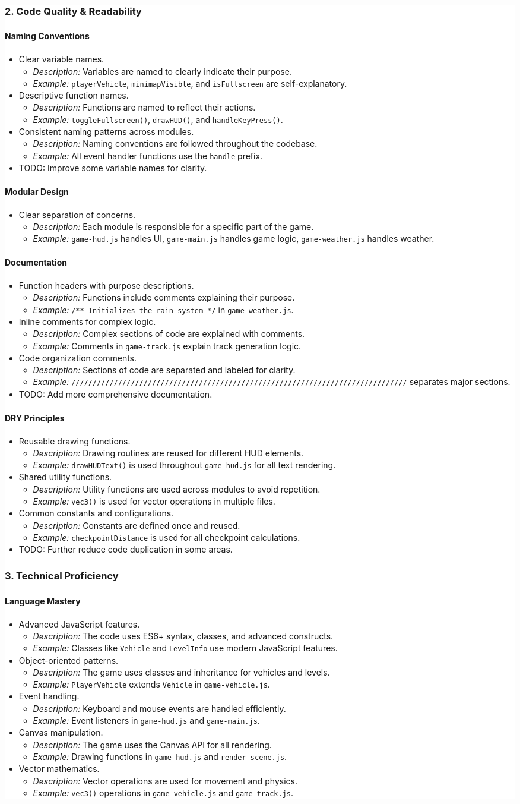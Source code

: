 ### 2. Code Quality & Readability

#### Naming Conventions
- Clear variable names.
  - *Description:* Variables are named to clearly indicate their purpose.
  - *Example:* `playerVehicle`, `minimapVisible`, and `isFullscreen` are self-explanatory.
- Descriptive function names.
  - *Description:* Functions are named to reflect their actions.
  - *Example:* `toggleFullscreen()`, `drawHUD()`, and `handleKeyPress()`.
- Consistent naming patterns across modules.
  - *Description:* Naming conventions are followed throughout the codebase.
  - *Example:* All event handler functions use the `handle` prefix.
- TODO: Improve some variable names for clarity.

#### Modular Design
- Clear separation of concerns.
  - *Description:* Each module is responsible for a specific part of the game.
  - *Example:* `game-hud.js` handles UI, `game-main.js` handles game logic, `game-weather.js` handles weather.

#### Documentation
- Function headers with purpose descriptions.
  - *Description:* Functions include comments explaining their purpose.
  - *Example:* `/** Initializes the rain system */` in `game-weather.js`.
- Inline comments for complex logic.
  - *Description:* Complex sections of code are explained with comments.
  - *Example:* Comments in `game-track.js` explain track generation logic.
- Code organization comments.
  - *Description:* Sections of code are separated and labeled for clarity.
  - *Example:* `///////////////////////////////////////////////////////////////////////////////` separates major sections.
- TODO: Add more comprehensive documentation.

#### DRY Principles
- Reusable drawing functions.
  - *Description:* Drawing routines are reused for different HUD elements.
  - *Example:* `drawHUDText()` is used throughout `game-hud.js` for all text rendering.
- Shared utility functions.
  - *Description:* Utility functions are used across modules to avoid repetition.
  - *Example:* `vec3()` is used for vector operations in multiple files.
- Common constants and configurations.
  - *Description:* Constants are defined once and reused.
  - *Example:* `checkpointDistance` is used for all checkpoint calculations.
- TODO: Further reduce code duplication in some areas.

### 3. Technical Proficiency

#### Language Mastery
- Advanced JavaScript features.
  - *Description:* The code uses ES6+ syntax, classes, and advanced constructs.
  - *Example:* Classes like `Vehicle` and `LevelInfo` use modern JavaScript features.
- Object-oriented patterns.
  - *Description:* The game uses classes and inheritance for vehicles and levels.
  - *Example:* `PlayerVehicle` extends `Vehicle` in `game-vehicle.js`.
- Event handling.
  - *Description:* Keyboard and mouse events are handled efficiently.
  - *Example:* Event listeners in `game-hud.js` and `game-main.js`.
- Canvas manipulation.
  - *Description:* The game uses the Canvas API for all rendering.
  - *Example:* Drawing functions in `game-hud.js` and `render-scene.js`.
- Vector mathematics.
  - *Description:* Vector operations are used for movement and physics.
  - *Example:* `vec3()` operations in `game-vehicle.js` and `game-track.js`.